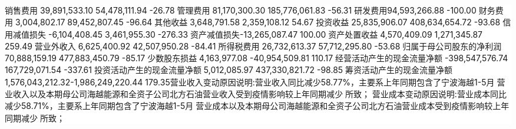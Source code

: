 销售费用
39,891,533.10
54,478,111.94
-26.78
管理费用
81,170,300.30
185,776,061.83
-56.31
研发费用94,593,266.88
-100.00
财务费用
3,004,802.17
89,452,807.45
-96.64
其他收益
3,648,791.58
2,359,108.12
54.67
投资收益
25,835,906.07
408,634,654.72
-93.68
信用减值损失
-6,104,408.45
3,461,955.30
-276.33
资产减值损失-13,265,087.47
100.00
资产处置收益
4,570,409.09
1,271,345.87
259.49
营业外收入
6,625,400.92
42,507,950.28
-84.41
所得税费用
26,732,613.37
57,712,295.80
-53.68
归属于母公司股东的净利润
70,888,159.19
477,883,450.79
-85.17
少数股东损益
4,163,977.08
-40,954,509.81
110.17
经营活动产生的现金流量净额
-398,547,576.74
167,729,071.54
-337.61
投资活动产生的现金流量净额
5,012,085.97
437,330,821.72
-98.85
筹资活动产生的现金流量净额
1,576,043,212.32-1,986,249,220.44
179.35营业收入变动原因说明:营业收入同比减少58.77%，主要系上年同期包含了宁波海越1-5月
营业收入以及本期母公司海越能源和全资子公司北方石油营业收入受到疫情影响较上年同期减少
所致；
营业成本变动原因说明:营业成本同比减少58.71%，主要系上年同期包含了宁波海越1-5月
营业成本以及本期母公司海越能源和全资子公司北方石油营业成本受到疫情影响较上年同期减少
所致；